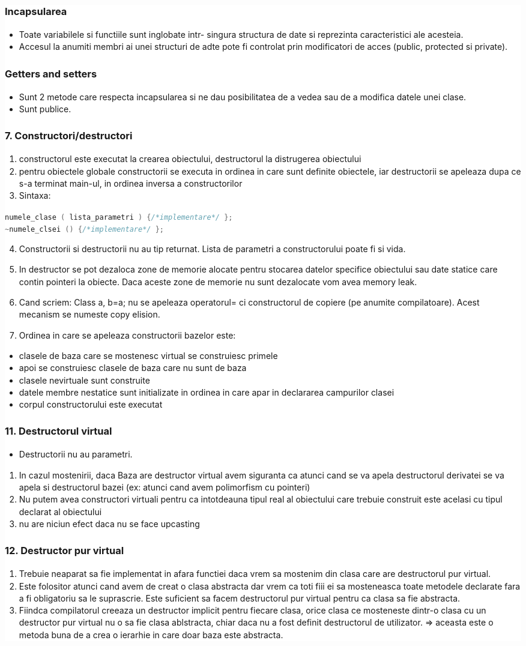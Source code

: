 ### Incapsularea
- Toate variabilele si functiile sunt inglobate intr- singura structura de date si reprezinta caracteristici ale acesteia.
- Accesul la anumiti membri ai unei structuri de adte pote fi controlat prin modificatori de acces (public, protected si private).

### Getters and setters
- Sunt 2 metode care respecta incapsularea si ne dau posibilitatea de a vedea sau de a modifica datele unei clase.
- Sunt publice.

### 7. Constructori/destructori

1. constructorul este executat la crearea obiectului, destructorul la distrugerea obiectului
2. pentru obiectele globale constructorii se executa in ordinea in care sunt definite obiectele, iar destructorii se apeleaza dupa ce s-a terminat main-ul, in ordinea inversa a constructorilor
3. Sintaxa:

```cpp
numele_clase ( lista_parametri ) {/*implementare*/ };
~numele_clsei () {/*implementare*/ };
```

4.  Constructorii si destructorii nu au tip returnat.  Lista de parametri a constructorului poate fi si vida.

5.  In destructor se pot dezaloca zone de memorie alocate pentru stocarea datelor specifice obiectului sau date statice care contin pointeri la obiecte. Daca aceste zone de memorie nu sunt dezalocate vom avea memory leak.

6. Cand scriem: Class a, b=a; nu se apeleaza operatorul= ci constructorul de copiere (pe anumite compilatoare). Acest mecanism se numeste copy elision.

7.  Ordinea in care se apeleaza constructorii bazelor este:

- clasele de baza care se mostenesc virtual se construiesc primele
- apoi se construiesc clasele de baza care nu sunt de baza
- clasele nevirtuale sunt construite
- datele membre nestatice sunt initializate in ordinea in care apar in declararea campurilor clasei
- corpul constructorului este executat

### 11. Destructorul virtual

- Destructorii nu au parametri.
1. In cazul mostenirii, daca Baza are destructor virtual avem siguranta ca atunci cand se va apela destructorul derivatei se va apela si destructorul bazei (ex: atunci cand avem polimorfism cu pointeri)
2. Nu putem avea constructori virtuali pentru ca intotdeauna tipul real al obiectului care trebuie construit este acelasi cu tipul declarat al obiectului
3. nu are niciun efect daca nu se face upcasting

### 12. Destructor pur virtual

1. Trebuie neaparat sa fie implementat in afara functiei daca vrem sa mostenim din clasa care are destructorul pur virtual.
2. Este folositor atunci cand avem de creat o clasa abstracta dar vrem ca toti fiii ei sa mosteneasca toate metodele declarate fara a fi obligatoriu sa le suprascrie. Este suficient sa facem destructorul pur virtual pentru ca clasa sa fie abstracta.
3. Fiindca compilatorul creeaza un destructor implicit pentru fiecare clasa, orice clasa ce mosteneste dintr-o clasa cu un destructor pur virtual nu o sa fie clasa ablstracta, chiar daca nu a fost definit destructorul de utilizator. ⇒ aceasta este o metoda buna de a crea o ierarhie in care doar baza este abstracta.
